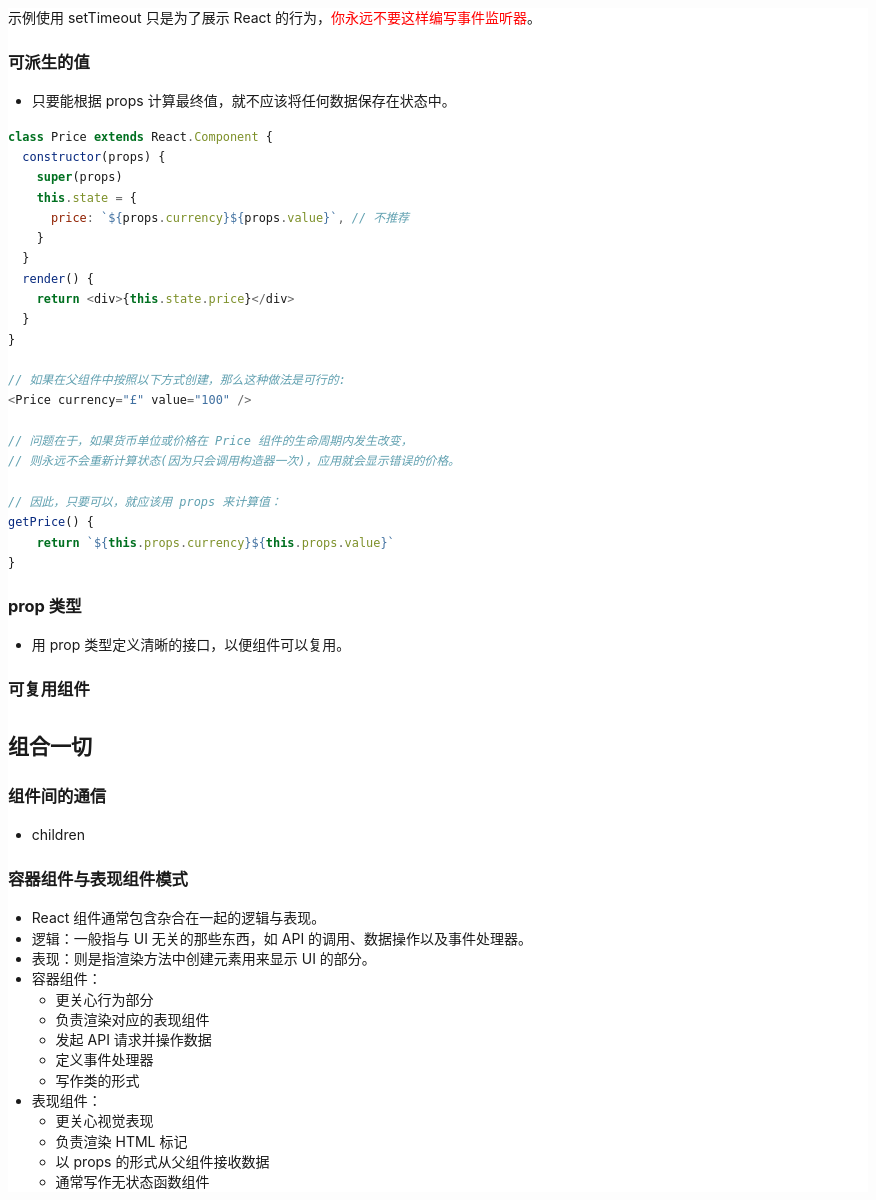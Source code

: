示例使用 setTimeout 只是为了展示 React 的行为，<font color='red'>你永远不要这样编写事件监听器</font>。

### 可派生的值

- 只要能根据 props 计算最终值，就不应该将任何数据保存在状态中。

```javascript
class Price extends React.Component {
  constructor(props) {
    super(props)
    this.state = {
      price: `${props.currency}${props.value}`, // 不推荐
    }
  }
  render() {
    return <div>{this.state.price}</div>
  }
}

// 如果在父组件中按照以下方式创建，那么这种做法是可行的:
<Price currency="£" value="100" />

// 问题在于，如果货币单位或价格在 Price 组件的生命周期内发生改变，
// 则永远不会重新计算状态(因为只会调用构造器一次)，应用就会显示错误的价格。

// 因此，只要可以，就应该用 props 来计算值：
getPrice() {
    return `${this.props.currency}${this.props.value}`
}
```

### prop 类型

- 用 prop 类型定义清晰的接口，以便组件可以复用。

### 可复用组件

## 组合一切

### 组件间的通信

- children

### 容器组件与表现组件模式

- React 组件通常包含杂合在一起的逻辑与表现。
- 逻辑：一般指与 UI 无关的那些东西，如 API 的调用、数据操作以及事件处理器。
- 表现：则是指渲染方法中创建元素用来显示 UI 的部分。
- 容器组件：
  - 更关心行为部分
  - 负责渲染对应的表现组件
  - 发起 API 请求并操作数据
  - 定义事件处理器
  - 写作类的形式
- 表现组件：
  - 更关心视觉表现
  - 负责渲染 HTML 标记
  - 以 props 的形式从父组件接收数据
  - 通常写作无状态函数组件
